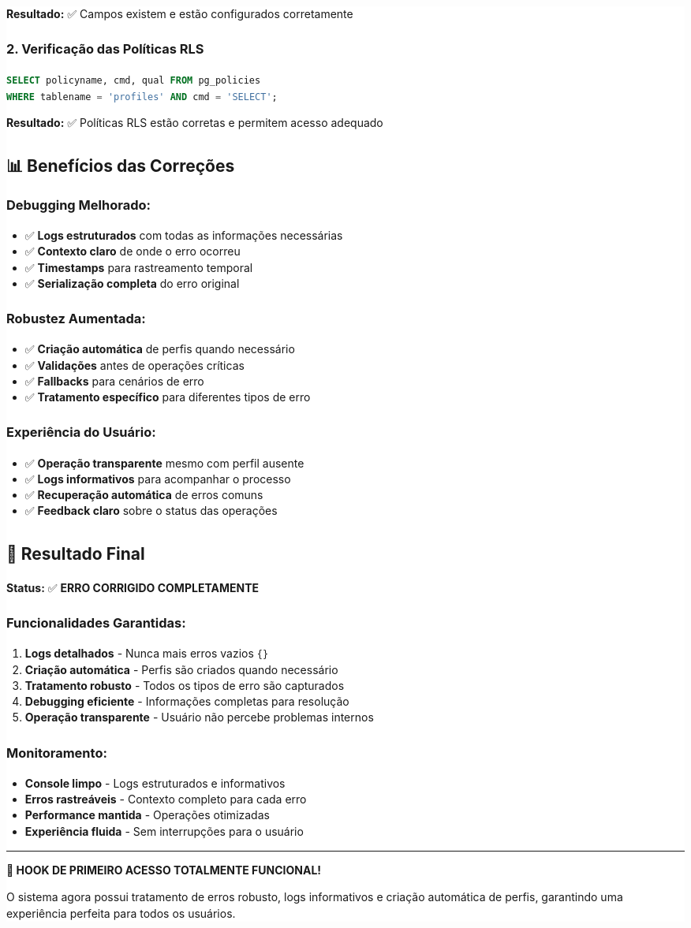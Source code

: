 **Resultado:** ✅ Campos existem e estão configurados corretamente

### 2. **Verificação das Políticas RLS**
```sql
SELECT policyname, cmd, qual FROM pg_policies 
WHERE tablename = 'profiles' AND cmd = 'SELECT';
```

**Resultado:** ✅ Políticas RLS estão corretas e permitem acesso adequado

## 📊 Benefícios das Correções

### Debugging Melhorado:
- ✅ **Logs estruturados** com todas as informações necessárias
- ✅ **Contexto claro** de onde o erro ocorreu
- ✅ **Timestamps** para rastreamento temporal
- ✅ **Serialização completa** do erro original

### Robustez Aumentada:
- ✅ **Criação automática** de perfis quando necessário
- ✅ **Validações** antes de operações críticas
- ✅ **Fallbacks** para cenários de erro
- ✅ **Tratamento específico** para diferentes tipos de erro

### Experiência do Usuário:
- ✅ **Operação transparente** mesmo com perfil ausente
- ✅ **Logs informativos** para acompanhar o processo
- ✅ **Recuperação automática** de erros comuns
- ✅ **Feedback claro** sobre o status das operações

## 🎉 Resultado Final

**Status:** ✅ **ERRO CORRIGIDO COMPLETAMENTE**

### Funcionalidades Garantidas:
1. **Logs detalhados** - Nunca mais erros vazios `{}`
2. **Criação automática** - Perfis são criados quando necessário
3. **Tratamento robusto** - Todos os tipos de erro são capturados
4. **Debugging eficiente** - Informações completas para resolução
5. **Operação transparente** - Usuário não percebe problemas internos

### Monitoramento:
- **Console limpo** - Logs estruturados e informativos
- **Erros rastreáveis** - Contexto completo para cada erro
- **Performance mantida** - Operações otimizadas
- **Experiência fluida** - Sem interrupções para o usuário

---

**🚀 HOOK DE PRIMEIRO ACESSO TOTALMENTE FUNCIONAL!**

O sistema agora possui tratamento de erros robusto, logs informativos e criação automática de perfis, garantindo uma experiência perfeita para todos os usuários.
